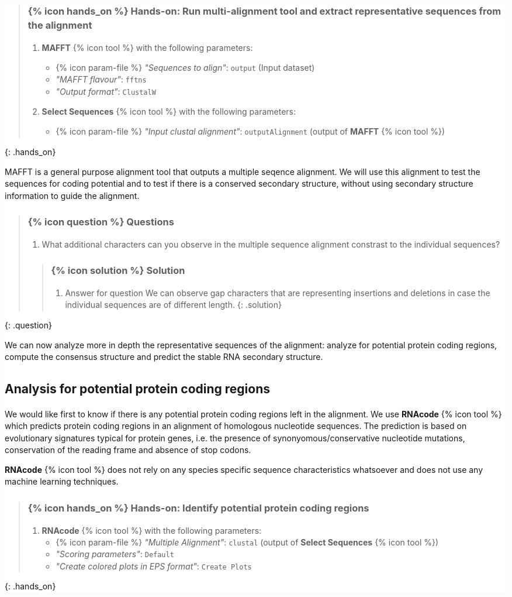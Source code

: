 > ### {% icon hands_on %} Hands-on: Run multi-alignment tool and extract representative sequences from the alignment
>
> 1. **MAFFT** {% icon tool %} with the following parameters:
>    - {% icon param-file %} *"Sequences to align"*: `output` (Input dataset)
>    - *"MAFFT flavour"*: `fftns`
>    - *"Output format"*: `ClustalW`
>
> 2. **Select Sequences** {% icon tool %} with the following parameters:
>    - {% icon param-file %} *"Input clustal alignment"*: `outputAlignment` (output of **MAFFT** {% icon tool %})
>
{: .hands_on}

MAFFT is a general purpose alignment tool that outputs a multiple seqence alignment. We will use this
alignment to test the sequences for coding potential and to test if there is a conserved secondary
structure, without using secondary structure information to guide the alignment.

> ### {% icon question %} Questions
>
> 1. What additional characters can you observe in the multiple sequence alignment constrast to the individual sequences?
>
> > ### {% icon solution %} Solution
> >
> > 1. Answer for question
> >    We can observe gap characters that are representing insertions and deletions
> >    in case the individual sequences are of different length.
> {: .solution}
>
{: .question}

We can now analyze more in depth the representative sequences of the alignment: analyze for potential protein coding regions, compute the consensus structure and predict the stable RNA secondary structure.

## Analysis for potential protein coding regions

We would like first to know if there is any potential protein coding regions left in the alignment. We use **RNAcode** {% icon tool %} which predicts protein coding regions in an alignment of homologous nucleotide sequences. The prediction is based on evolutionary signatures typical for protein genes, i.e. the presence of synonyomous/conservative nucleotide mutations, conservation of the reading frame and absence of stop codons.

**RNAcode** {% icon tool %} does not rely on any species specific sequence characteristics whatsoever and does not use any machine learning techniques. 

> ### {% icon hands_on %} Hands-on: Identify potential protein coding regions
>
> 1. **RNAcode** {% icon tool %} with the following parameters:
>    - {% icon param-file %} *"Multiple Alignment"*: `clustal` (output of **Select Sequences** {% icon tool %})
>    - *"Scoring parameters"*: `Default`
>    - *"Create colored plots in EPS format"*: `Create Plots`
>
{: .hands_on}
